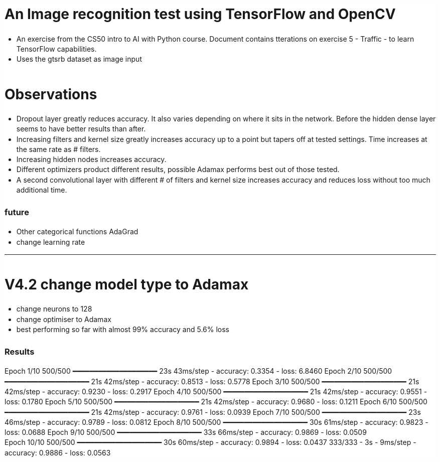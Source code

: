 # An Image recognition test using TensorFlow and OpenCV
- An exercise from the CS50 intro to AI with Python course. Document contains tterations on exercise 5 - Traffic - to learn TensorFlow capabilities. 
- Uses the gtsrb dataset as image input

# Observations
- Dropout layer greatly reduces accuracy. It also varies depending on where it sits in the network. Before the hidden dense layer seems to have better results than after.
- Increasing filters and kernel size greatly increases accuracy up to a point but tapers off at tested settings. Time increases at the same rate as # filters.
- Increasing hidden nodes increases accuracy.
- Different optimizers product different results, possible Adamax performs best out of those tested.
- A second convolutional layer with different # of filters and kernel size increases accuracy and reduces loss without too much additional time.

### future
- Other categorical functions AdaGrad
- change learning rate

---
# V4.2 change model type to Adamax
- change neurons to 128
- change optimiser to Adamax
- best performing so far with almost 99% accuracy and 5.6% loss
### Results
Epoch 1/10
500/500 ━━━━━━━━━━━━━━━━━━━━ 23s 43ms/step - accuracy: 0.3354 - loss: 6.8460 
Epoch 2/10
500/500 ━━━━━━━━━━━━━━━━━━━━ 21s 42ms/step - accuracy: 0.8513 - loss: 0.5778
Epoch 3/10
500/500 ━━━━━━━━━━━━━━━━━━━━ 21s 42ms/step - accuracy: 0.9230 - loss: 0.2917
Epoch 4/10
500/500 ━━━━━━━━━━━━━━━━━━━━ 21s 42ms/step - accuracy: 0.9551 - loss: 0.1780
Epoch 5/10
500/500 ━━━━━━━━━━━━━━━━━━━━ 21s 42ms/step - accuracy: 0.9680 - loss: 0.1211
Epoch 6/10
500/500 ━━━━━━━━━━━━━━━━━━━━ 21s 42ms/step - accuracy: 0.9761 - loss: 0.0939
Epoch 7/10
500/500 ━━━━━━━━━━━━━━━━━━━━ 23s 46ms/step - accuracy: 0.9789 - loss: 0.0812
Epoch 8/10
500/500 ━━━━━━━━━━━━━━━━━━━━ 30s 61ms/step - accuracy: 0.9823 - loss: 0.0688
Epoch 9/10
500/500 ━━━━━━━━━━━━━━━━━━━━ 33s 66ms/step - accuracy: 0.9869 - loss: 0.0509  
Epoch 10/10
500/500 ━━━━━━━━━━━━━━━━━━━━ 30s 60ms/step - accuracy: 0.9894 - loss: 0.0437
333/333 - 3s - 9ms/step - accuracy: 0.9886 - loss: 0.0563
